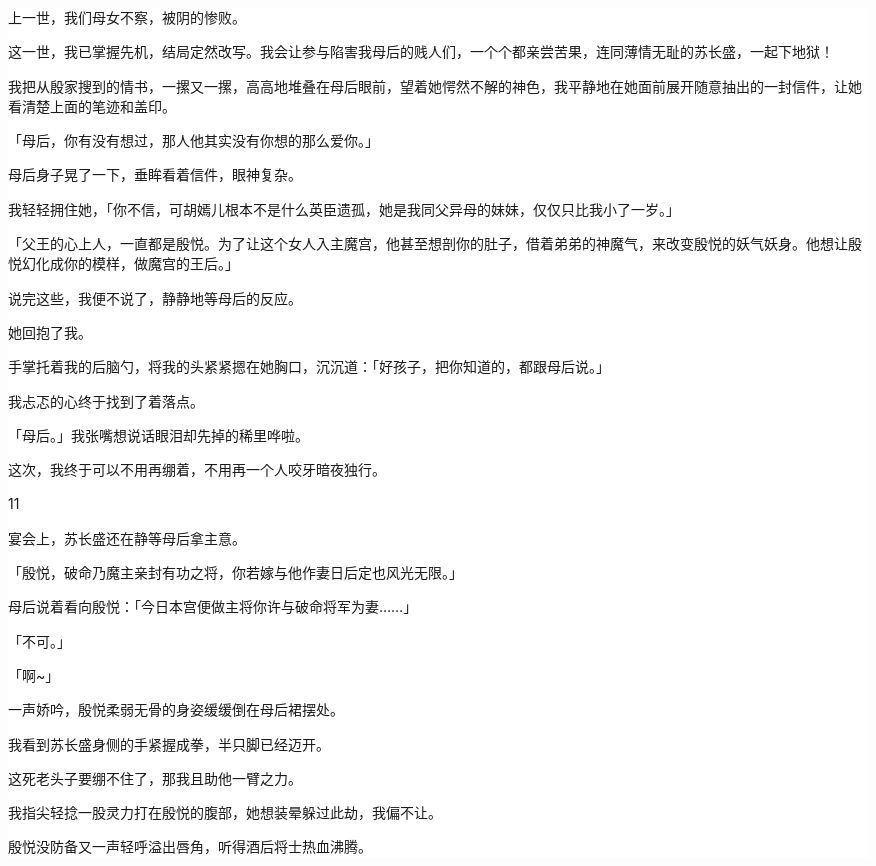
上一世，我们母女不察，被阴的惨败。


这一世，我已掌握先机，结局定然改写。我会让参与陷害我母后的贱人们，一个个都亲尝苦果，连同薄情无耻的苏长盛，一起下地狱！


我把从殷家搜到的情书，一摞又一摞，高高地堆叠在母后眼前，望着她愕然不解的神色，我平静地在她面前展开随意抽出的一封信件，让她看清楚上面的笔迹和盖印。


「母后，你有没有想过，那人他其实没有你想的那么爱你。」


母后身子晃了一下，垂眸看着信件，眼神复杂。


我轻轻拥住她，「你不信，可胡嫣儿根本不是什么英臣遗孤，她是我同父异母的妹妹，仅仅只比我小了一岁。」


「父王的心上人，一直都是殷悦。为了让这个女人入主魔宫，他甚至想剖你的肚子，借着弟弟的神魔气，来改变殷悦的妖气妖身。他想让殷悦幻化成你的模样，做魔宫的王后。」


说完这些，我便不说了，静静地等母后的反应。


她回抱了我。


手掌托着我的后脑勺，将我的头紧紧摁在她胸口，沉沉道：「好孩子，把你知道的，都跟母后说。」


我忐忑的心终于找到了着落点。


「母后。」我张嘴想说话眼泪却先掉的稀里哗啦。


这次，我终于可以不用再绷着，不用再一个人咬牙暗夜独行。


11


宴会上，苏长盛还在静等母后拿主意。


「殷悦，破命乃魔主亲封有功之将，你若嫁与他作妻日后定也风光无限。」


母后说着看向殷悦：「今日本宫便做主将你许与破命将军为妻……」


「不可。」


「啊~」


一声娇吟，殷悦柔弱无骨的身姿缓缓倒在母后裙摆处。


我看到苏长盛身侧的手紧握成拳，半只脚已经迈开。


这死老头子要绷不住了，那我且助他一臂之力。


我指尖轻捻一股灵力打在殷悦的腹部，她想装晕躲过此劫，我偏不让。


殷悦没防备又一声轻呼溢出唇角，听得酒后将士热血沸腾。

